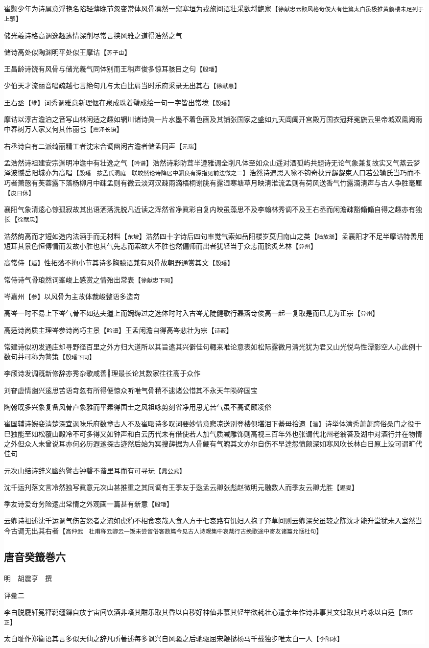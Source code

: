 崔颢少年为诗属意浮艳名陷轻薄晚节忽变常体风骨凛然一窥塞垣为戎旅间语壮采欲埒鲍家【`徐献忠云颢风格竒俊大有佳篇太白虽极推黄鹤楼未足列于上驷`】  

储光羲诗格高调逸趣逺情深削尽常言挟风雅之道得浩然之气  

储诗高处似陶渊明平处似王摩诘【`苏子由`】  

王昌龄诗饶有风骨与储光羲气同体别而王稍声俊多惊耳骇目之句【`殷璠`】  

少伯天才流丽音唱疏越七言絶句几与太白比肩当时乐府采录无出其右【`徐献患`】  

王右丞【`维`】词秀调雅意新理惬在泉成珠着璧成绘一句一字皆出常境【`殷璠`】  

摩诘以淳古澹泊之音写山林闲适之趣如辋川诸诗眞一片水墨不着色画及其铺张国家之盛如九天阊阖开宫殿万国衣冠拜冕旒云里帝城双鳯阙雨中春树万人家又何其伟丽也【`震泽长语`】  

右丞诗自有二派绮丽精工者沈宋合调幽闲古澹者储孟同声【`元瑞`】  

孟浩然诗祖建安宗渊明冲澹中有壮逸之气【`吟谱`】浩然诗彩防茸半遵雅调全削凡体至如众山遥对酒孤屿共题诗无论气象兼复故实又气蒸云梦泽波憾岳阳城亦为高唱【`殷璠　按孟氏洞庭一联皎然论诗降居中驷良有深指见前法微之三`】浩然诗遇思入咏不钩奇抉异龌龊束人口若公输氏当巧而不巧者萧慤有芙蓉露下落杨柳月中疎孟则有微云淡河汉疎雨滴梧桐谢朓有露湿寒塘草月映淸淮流孟则有荷风送香气竹露滴淸声与古人争胜毫厘【`皮日休`】  

襄阳气象清逺心悰孤寂故其出语洒落洗脱凡近读之浑然省净眞彩自复内映虽藻思不及李翰林秀调不及王右丞而闲澹疎豁翛翛自得之趣亦有独长【`徐献忠`】  

浩然韵高而才短如造内法酒手而无材料【`东坡`】浩然四十字诗后四句率觉气索如岳阳楼岁莫归南山之类【`陆放翁`】孟襄阳才不足半摩诘特善用短耳其景色恒傅情而发故小胜也其气先志而索故大不胜也然偏师而出者犹轻当于众志而脍炙艺林【`弇州`】  

高常侍【`适`】性拓落不拘小节其诗多胸臆语兼有风骨故朝野通赏其文【`殷璠`】  

常侍诗气骨琅然词峯峻上感赏之情殆出常表【`徐献忠下同`】  

岑嘉州【`参`】以风骨为主故体裁峻整语多造竒  

高岑一时不易上下岑气骨不如达夫遒上而婉缛过之选体时时入古岑尤陡健歌行磊落竒俊高一起一复取是而已尤为正宗【`弇州`】  

高适诗尚质主理岑参诗尚巧主景【`吟谱`】王孟闲澹自得高岑悲壮为宗【`诗薮`】  

常建诗似初发通庄却寻野径百里之外方归大道所以其旨逺其兴僻佳句輙来唯论意表如松际露微月淸光犹为君又山光悦鸟性潭影空人心此例十数句并可称为警策【`殷璠下同`】  

李颀诗发调旣新修辞亦秀杂歌咸善理最长论其数家往往高于众作  

刘眘虚情幽兴逺思苦语竒忽有所得便惊众听唯气骨稍不逮诸公惜其不永天年陨碎国宝  

陶翰旣多兴象复备风骨卢象雅而平素得国士之风祖咏剪刻省净用思尤苦气虽不高调颇凌俗  

崔国辅诗婉娈淸楚深宜讽味乐府数章古人不及崔曙诗多叹词要妙情意悲凉送别登楼俱堪泪下綦母拾遗【`濳`】诗举体清秀萧萧跨俗桑门之役于巳独能至如松覆山殿冷不可多得又如钟声和白云历代未有借使若人加气质减雕饰则高视三百年外也张谓代北州老翁荅及湖中对酒行并在物情之外但众人未曾说耳亦何必历遐逺探古迹然后始为冥搜薛据为人骨鲠有气魄其文亦尔自伤不早逹怨愤颇深如寒风吹长林白日原上没可谓旷代佳句  

元次山结诗辞义幽约譬古钟磬不谐里耳而有可寻玩【`晁公武`】  

沈千运刋落文言冷然独写眞意元次山甚推重之其同调有王季友于逖孟云卿张彪赵微明元融数人而季友云卿尤胜【`遯叟`】  

季友诗爱竒务险逺出常情之外观画一篇甚有新意【`殷璠`】  

云卿诗祖述沈千运调气伤苦怨者之流如虎豹不相食哀哉人食人方于七哀路有饥妇人抱子弃草间则云卿深矣虽较之陈沈才能升堂犹未入室然当今古调无出其右者【`高仲武　杜甫称云卿云一饭未尝留俗客数篇今见古人诗观集中哀哉行古挽歌途中寄友诸篇允惬杜句`】  

## 唐音癸籖巻六  

明　胡震亨　撰  

评彚二  

李白脱屣轩冕释羁缰鏁自放宇宙间饮酒非嗜其酣乐取其昏以自秽好神仙非慕其轻举欲耗壮心遣余年作诗非事其文律取其吟咏以自适【`范传正`】  

太白耻作郑衞语其言多似天仙之辞凡所著述每多讽兴自风骚之后驰驱屈宋鞭挞杨马千载独步唯太白一人【`李阳冰`】  
